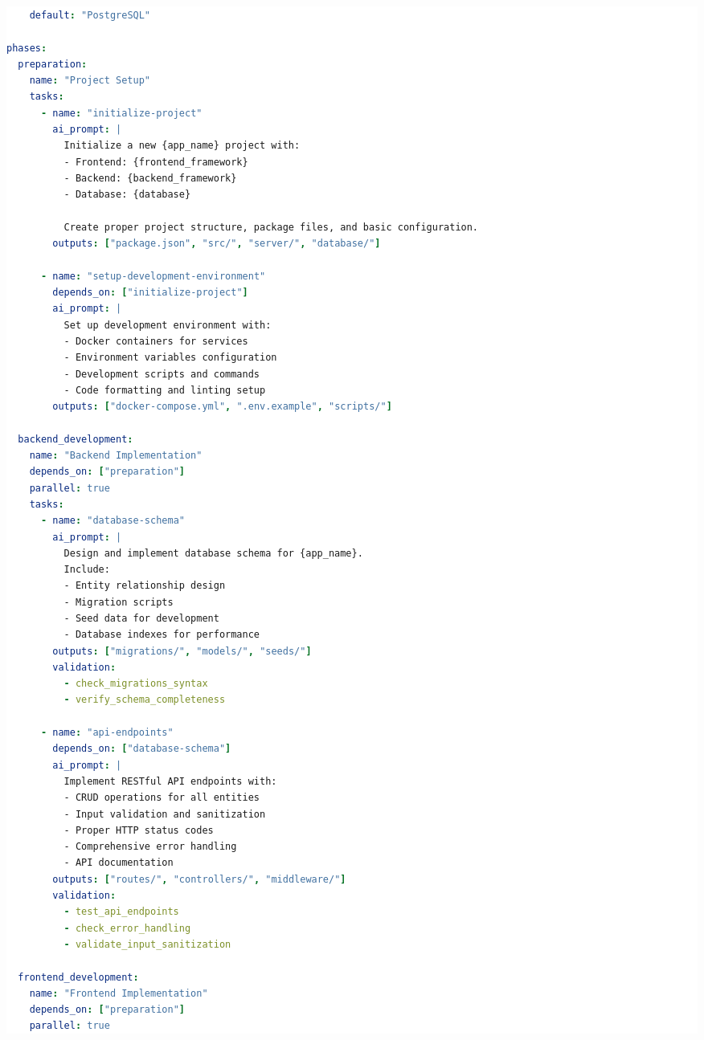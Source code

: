 ```yaml
    default: "PostgreSQL"

phases:
  preparation:
    name: "Project Setup"
    tasks:
      - name: "initialize-project"
        ai_prompt: |
          Initialize a new {app_name} project with:
          - Frontend: {frontend_framework}
          - Backend: {backend_framework}  
          - Database: {database}
          
          Create proper project structure, package files, and basic configuration.
        outputs: ["package.json", "src/", "server/", "database/"]
        
      - name: "setup-development-environment"
        depends_on: ["initialize-project"]
        ai_prompt: |
          Set up development environment with:
          - Docker containers for services
          - Environment variables configuration
          - Development scripts and commands
          - Code formatting and linting setup
        outputs: ["docker-compose.yml", ".env.example", "scripts/"]

  backend_development:
    name: "Backend Implementation"
    depends_on: ["preparation"]
    parallel: true
    tasks:
      - name: "database-schema"
        ai_prompt: |
          Design and implement database schema for {app_name}.
          Include:
          - Entity relationship design
          - Migration scripts
          - Seed data for development
          - Database indexes for performance
        outputs: ["migrations/", "models/", "seeds/"]
        validation:
          - check_migrations_syntax
          - verify_schema_completeness
          
      - name: "api-endpoints"
        depends_on: ["database-schema"]
        ai_prompt: |
          Implement RESTful API endpoints with:
          - CRUD operations for all entities
          - Input validation and sanitization
          - Proper HTTP status codes
          - Comprehensive error handling
          - API documentation
        outputs: ["routes/", "controllers/", "middleware/"]
        validation:
          - test_api_endpoints
          - check_error_handling
          - validate_input_sanitization

  frontend_development:
    name: "Frontend Implementation"
    depends_on: ["preparation"]
    parallel: true
```